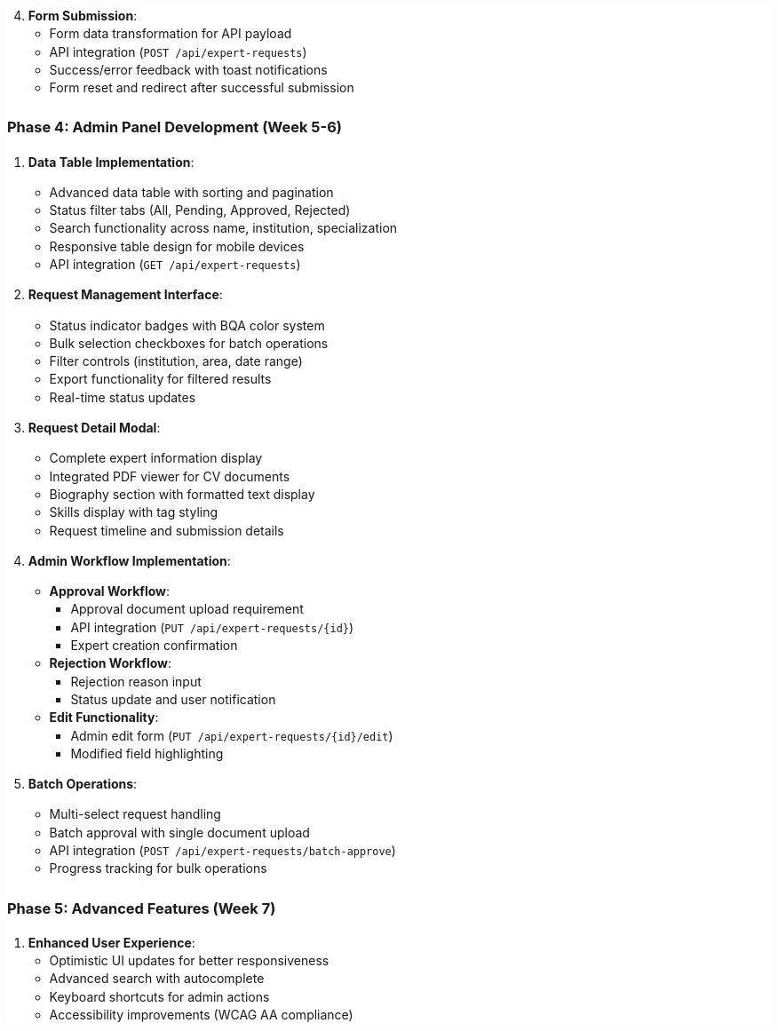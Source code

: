 4. **Form Submission**:
   - Form data transformation for API payload
   - API integration (`POST /api/expert-requests`)
   - Success/error feedback with toast notifications
   - Form reset and redirect after successful submission

### Phase 4: Admin Panel Development (Week 5-6)
1. **Data Table Implementation**:
   - Advanced data table with sorting and pagination
   - Status filter tabs (All, Pending, Approved, Rejected)
   - Search functionality across name, institution, specialization
   - Responsive table design for mobile devices
   - API integration (`GET /api/expert-requests`)

2. **Request Management Interface**:
   - Status indicator badges with BQA color system
   - Bulk selection checkboxes for batch operations
   - Filter controls (institution, area, date range)
   - Export functionality for filtered results
   - Real-time status updates

3. **Request Detail Modal**:
   - Complete expert information display
   - Integrated PDF viewer for CV documents
   - Biography section with formatted text display
   - Skills display with tag styling
   - Request timeline and submission details

4. **Admin Workflow Implementation**:
   - **Approval Workflow**: 
     - Approval document upload requirement
     - API integration (`PUT /api/expert-requests/{id}`)
     - Expert creation confirmation
   - **Rejection Workflow**:
     - Rejection reason input
     - Status update and user notification
   - **Edit Functionality**:
     - Admin edit form (`PUT /api/expert-requests/{id}/edit`)
     - Modified field highlighting

5. **Batch Operations**:
   - Multi-select request handling
   - Batch approval with single document upload
   - API integration (`POST /api/expert-requests/batch-approve`)
   - Progress tracking for bulk operations

### Phase 5: Advanced Features (Week 7)
1. **Enhanced User Experience**:
   - Optimistic UI updates for better responsiveness
   - Advanced search with autocomplete
   - Keyboard shortcuts for admin actions
   - Accessibility improvements (WCAG AA compliance)
